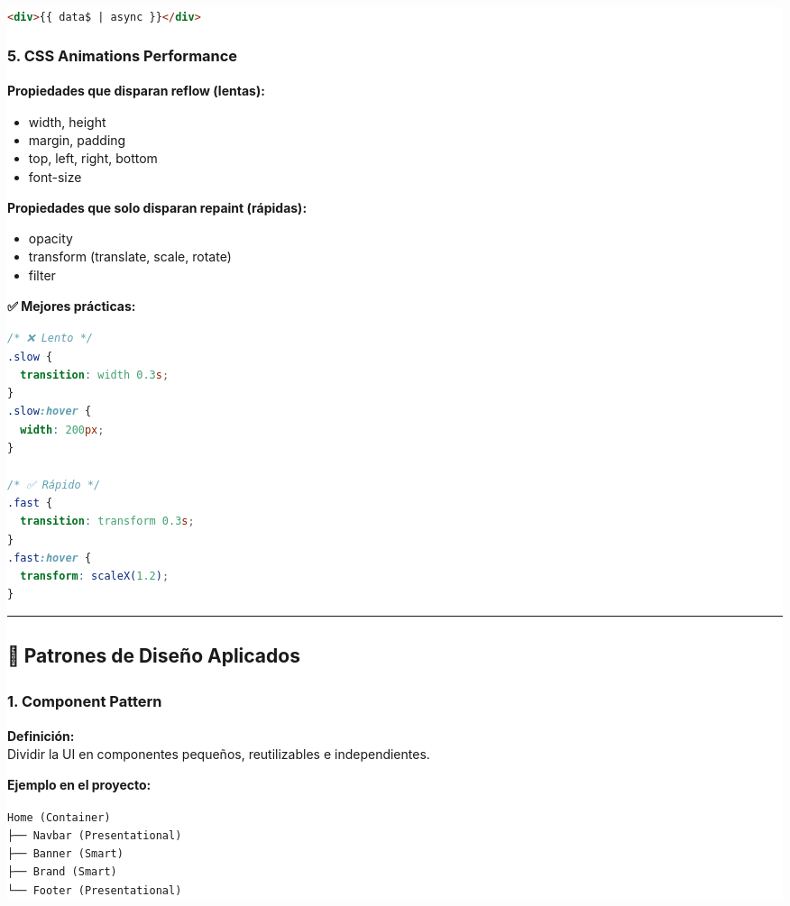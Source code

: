 ```html
<div>{{ data$ | async }}</div>
```

### 5. CSS Animations Performance

**Propiedades que disparan reflow (lentas):**
- width, height
- margin, padding
- top, left, right, bottom
- font-size

**Propiedades que solo disparan repaint (rápidas):**
- opacity
- transform (translate, scale, rotate)
- filter

**✅ Mejores prácticas:**
```css
/* ❌ Lento */
.slow {
  transition: width 0.3s;
}
.slow:hover {
  width: 200px;
}

/* ✅ Rápido */
.fast {
  transition: transform 0.3s;
}
.fast:hover {
  transform: scaleX(1.2);
}
```

---

## 🎨 Patrones de Diseño Aplicados

### 1. Component Pattern

**Definición:**  
Dividir la UI en componentes pequeños, reutilizables e independientes.

**Ejemplo en el proyecto:**
```
Home (Container)
├── Navbar (Presentational)
├── Banner (Smart)
├── Brand (Smart)
└── Footer (Presentational)
```
